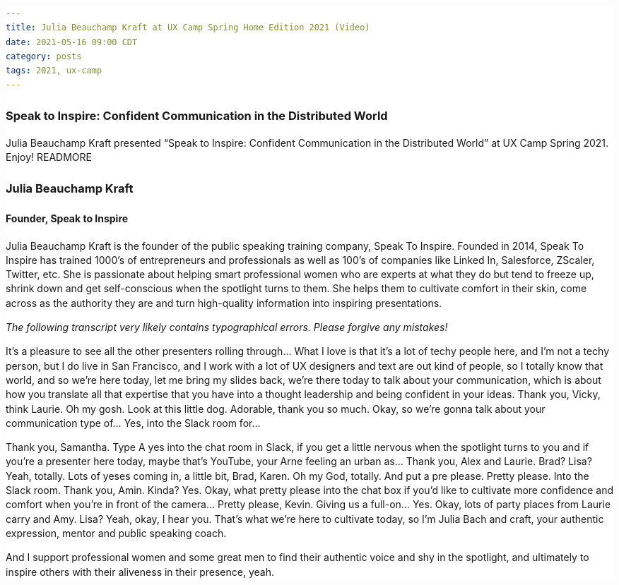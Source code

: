 ```yaml
---
title: Julia Beauchamp Kraft at UX Camp Spring Home Edition 2021 (Video)
date: 2021-05-16 09:00 CDT
category: posts
tags: 2021, ux-camp
---
```


### Speak to Inspire: Confident Communication in the Distributed World

<figure class="update-video">
  <iframe src="https://player.vimeo.com/video/545285735" allowfullscreen></iframe>
</figure>

Julia Beauchamp Kraft presented &#8220;Speak to Inspire: Confident Communication in the Distributed World&#8221; at UX Camp Spring 2021. Enjoy! READMORE

### Julia Beauchamp Kraft

#### Founder, Speak to Inspire

Julia Beauchamp Kraft is the founder of the public speaking training company, Speak To Inspire. Founded in 2014, Speak To Inspire has trained 1000&#8217;s of entrepreneurs and professionals as well as 100&#8217;s of companies like Linked In, Salesforce, ZScaler, Twitter, etc. She is passionate about helping smart professional women who are experts at what they do but tend to freeze up, shrink down and get self-conscious when the spotlight turns to them. She helps them to cultivate comfort in their skin, come across as the authority they are and turn high-quality information into inspiring presentations.

​​​*The following transcript very likely contains typographical errors. Please forgive any mistakes!*

It&#8217;s a pleasure to see all the other presenters rolling through&hellip; What I love is that it&#8217;s a lot of techy people here, and I&#8217;m not a techy person, but I do live in San Francisco, and I work with a lot of UX designers and text are out kind of people, so I totally know that world, and so we&#8217;re here today, let me bring my slides back, we&#8217;re there today to talk about your communication, which is about how you translate all that expertise that you have into a thought leadership and being confident in your ideas. Thank you, Vicky, think Laurie. Oh my gosh. Look at this little dog. Adorable, thank you so much. Okay, so we&#8217;re gonna talk about your communication type of&hellip; Yes, into the Slack room for&hellip;

Thank you, Samantha. Type A yes into the chat room in Slack, if you get a little nervous when the spotlight turns to you and if you&#8217;re a presenter here today, maybe that&#8217;s YouTube, your Arne feeling an urban as&hellip; Thank you, Alex and Laurie. Brad? Lisa? Yeah, totally. Lots of yeses coming in, a little bit, Brad, Karen. Oh my God, totally. And put a pre please. Pretty please. Into the Slack room. Thank you, Amin. Kinda? Yes. Okay, what pretty please into the chat box if you&#8217;d like to cultivate more confidence and comfort when you&#8217;re in front of the camera&hellip; Pretty please, Kevin. Giving us a full-on&hellip; Yes. Okay, lots of party places from Laurie carry and Amy. Lisa? Yeah, okay, I hear you. That&#8217;s what we&#8217;re here to cultivate today, so I&#8217;m Julia Bach and craft, your authentic expression, mentor and public speaking coach.

And I support professional women and some great men to find their authentic voice and shy in the spotlight, and ultimately to inspire others with their aliveness in their presence, yeah.
